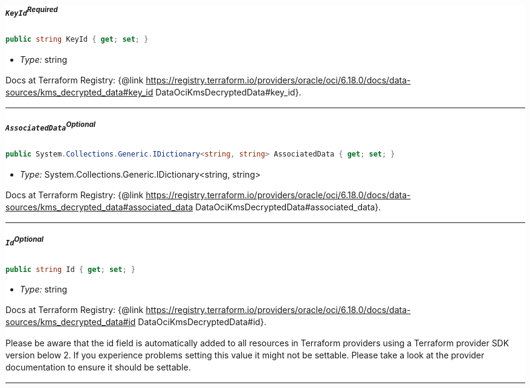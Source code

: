 
##### `KeyId`<sup>Required</sup> <a name="KeyId" id="rhizo-co-terraform-provider-oci.dataOciKmsDecryptedData.DataOciKmsDecryptedDataConfig.property.keyId"></a>

```csharp
public string KeyId { get; set; }
```

- *Type:* string

Docs at Terraform Registry: {@link https://registry.terraform.io/providers/oracle/oci/6.18.0/docs/data-sources/kms_decrypted_data#key_id DataOciKmsDecryptedData#key_id}.

---

##### `AssociatedData`<sup>Optional</sup> <a name="AssociatedData" id="rhizo-co-terraform-provider-oci.dataOciKmsDecryptedData.DataOciKmsDecryptedDataConfig.property.associatedData"></a>

```csharp
public System.Collections.Generic.IDictionary<string, string> AssociatedData { get; set; }
```

- *Type:* System.Collections.Generic.IDictionary<string, string>

Docs at Terraform Registry: {@link https://registry.terraform.io/providers/oracle/oci/6.18.0/docs/data-sources/kms_decrypted_data#associated_data DataOciKmsDecryptedData#associated_data}.

---

##### `Id`<sup>Optional</sup> <a name="Id" id="rhizo-co-terraform-provider-oci.dataOciKmsDecryptedData.DataOciKmsDecryptedDataConfig.property.id"></a>

```csharp
public string Id { get; set; }
```

- *Type:* string

Docs at Terraform Registry: {@link https://registry.terraform.io/providers/oracle/oci/6.18.0/docs/data-sources/kms_decrypted_data#id DataOciKmsDecryptedData#id}.

Please be aware that the id field is automatically added to all resources in Terraform providers using a Terraform provider SDK version below 2.
If you experience problems setting this value it might not be settable. Please take a look at the provider documentation to ensure it should be settable.

---



